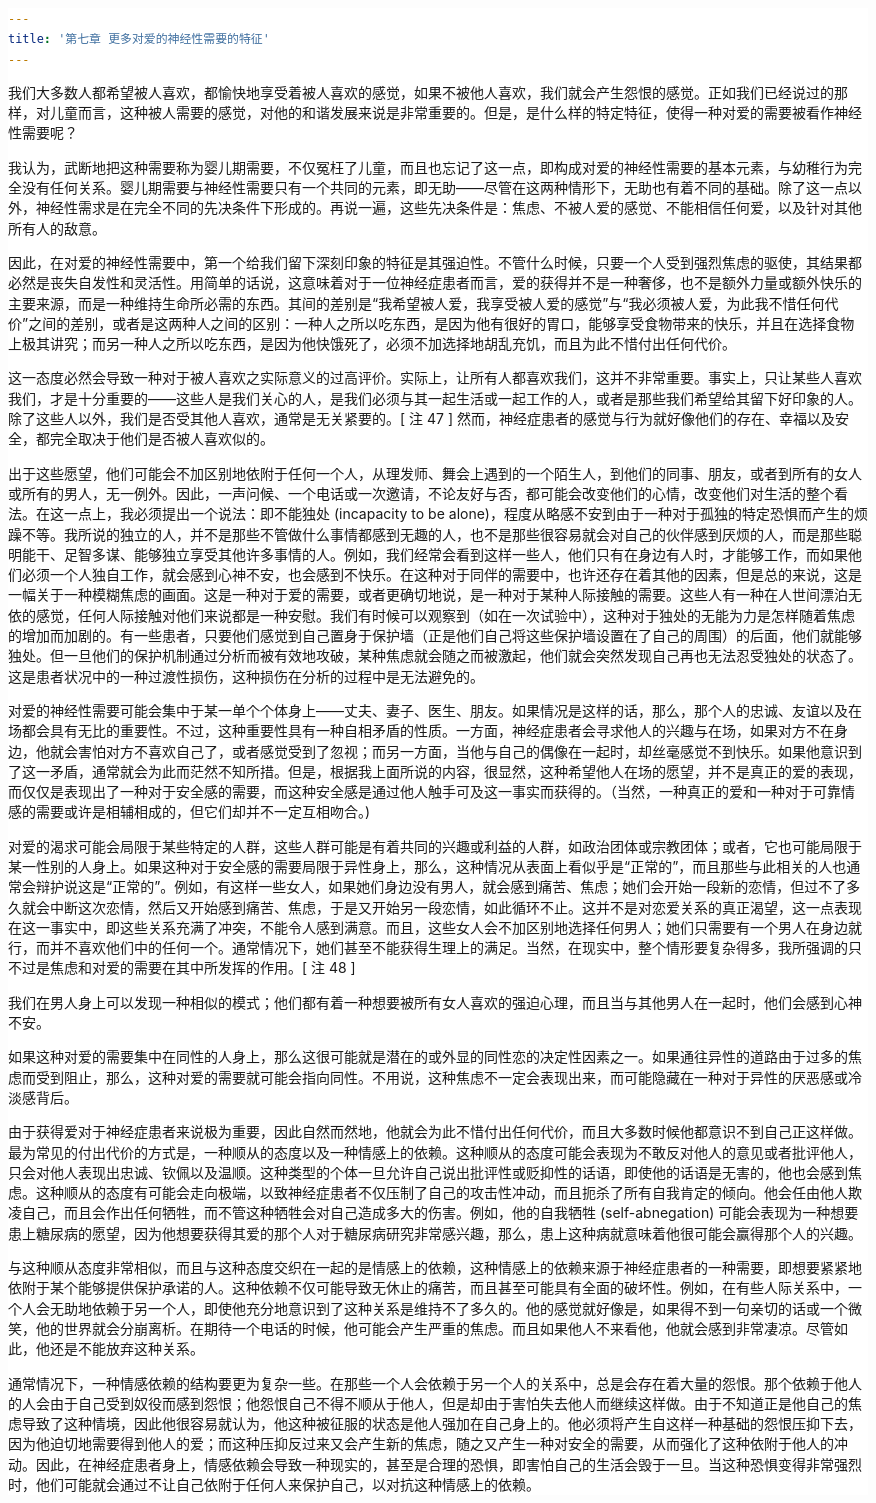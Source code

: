 ```yaml
---
title: '第七章 更多对爱的神经性需要的特征'
---
```


我们大多数人都希望被人喜欢，都愉快地享受着被人喜欢的感觉，如果不被他人喜欢，我们就会产生怨恨的感觉。正如我们已经说过的那样，对儿童而言，这种被人需要的感觉，对他的和谐发展来说是非常重要的。但是，是什么样的特定特征，使得一种对爱的需要被看作神经性需要呢？

我认为，武断地把这种需要称为婴儿期需要，不仅冤枉了儿童，而且也忘记了这一点，即构成对爱的神经性需要的基本元素，与幼稚行为完全没有任何关系。婴儿期需要与神经性需要只有一个共同的元素，即无助——尽管在这两种情形下，无助也有着不同的基础。除了这一点以外，神经性需求是在完全不同的先决条件下形成的。再说一遍，这些先决条件是：焦虑、不被人爱的感觉、不能相信任何爱，以及针对其他所有人的敌意。

因此，在对爱的神经性需要中，第一个给我们留下深刻印象的特征是其强迫性。不管什么时候，只要一个人受到强烈焦虑的驱使，其结果都必然是丧失自发性和灵活性。用简单的话说，这意味着对于一位神经症患者而言，爱的获得并不是一种奢侈，也不是额外力量或额外快乐的主要来源，而是一种维持生命所必需的东西。其间的差别是“我希望被人爱，我享受被人爱的感觉”与“我必须被人爱，为此我不惜任何代价”之间的差别，或者是这两种人之间的区别：一种人之所以吃东西，是因为他有很好的胃口，能够享受食物带来的快乐，并且在选择食物上极其讲究；而另一种人之所以吃东西，是因为他快饿死了，必须不加选择地胡乱充饥，而且为此不惜付出任何代价。

这一态度必然会导致一种对于被人喜欢之实际意义的过高评价。实际上，让所有人都喜欢我们，这并不非常重要。事实上，只让某些人喜欢我们，才是十分重要的——这些人是我们关心的人，是我们必须与其一起生活或一起工作的人，或者是那些我们希望给其留下好印象的人。除了这些人以外，我们是否受其他人喜欢，通常是无关紧要的。[ 注 47 ] 然而，神经症患者的感觉与行为就好像他们的存在、幸福以及安全，都完全取决于他们是否被人喜欢似的。

出于这些愿望，他们可能会不加区别地依附于任何一个人，从理发师、舞会上遇到的一个陌生人，到他们的同事、朋友，或者到所有的女人或所有的男人，无一例外。因此，一声问候、一个电话或一次邀请，不论友好与否，都可能会改变他们的心情，改变他们对生活的整个看法。在这一点上，我必须提出一个说法：即不能独处 (incapacity to be alone)，程度从略感不安到由于一种对于孤独的特定恐惧而产生的烦躁不等。我所说的独立的人，并不是那些不管做什么事情都感到无趣的人，也不是那些很容易就会对自己的伙伴感到厌烦的人，而是那些聪明能干、足智多谋、能够独立享受其他许多事情的人。例如，我们经常会看到这样一些人，他们只有在身边有人时，才能够工作，而如果他们必须一个人独自工作，就会感到心神不安，也会感到不快乐。在这种对于同伴的需要中，也许还存在着其他的因素，但是总的来说，这是一幅关于一种模糊焦虑的画面。这是一种对于爱的需要，或者更确切地说，是一种对于某种人际接触的需要。这些人有一种在人世间漂泊无依的感觉，任何人际接触对他们来说都是一种安慰。我们有时候可以观察到（如在一次试验中），这种对于独处的无能为力是怎样随着焦虑的增加而加剧的。有一些患者，只要他们感觉到自己置身于保护墙（正是他们自己将这些保护墙设置在了自己的周围）的后面，他们就能够独处。但一旦他们的保护机制通过分析而被有效地攻破，某种焦虑就会随之而被激起，他们就会突然发现自己再也无法忍受独处的状态了。这是患者状况中的一种过渡性损伤，这种损伤在分析的过程中是无法避免的。

对爱的神经性需要可能会集中于某一单个个体身上——丈夫、妻子、医生、朋友。如果情况是这样的话，那么，那个人的忠诚、友谊以及在场都会具有无比的重要性。不过，这种重要性具有一种自相矛盾的性质。一方面，神经症患者会寻求他人的兴趣与在场，如果对方不在身边，他就会害怕对方不喜欢自己了，或者感觉受到了忽视；而另一方面，当他与自己的偶像在一起时，却丝毫感觉不到快乐。如果他意识到了这一矛盾，通常就会为此而茫然不知所措。但是，根据我上面所说的内容，很显然，这种希望他人在场的愿望，并不是真正的爱的表现，而仅仅是表现出了一种对于安全感的需要，而这种安全感是通过他人触手可及这一事实而获得的。（当然，一种真正的爱和一种对于可靠情感的需要或许是相辅相成的，但它们却并不一定互相吻合。)

对爱的渴求可能会局限于某些特定的人群，这些人群可能是有着共同的兴趣或利益的人群，如政治团体或宗教团体；或者，它也可能局限于某一性别的人身上。如果这种对于安全感的需要局限于异性身上，那么，这种情况从表面上看似乎是“正常的”，而且那些与此相关的人也通常会辩护说这是“正常的”。例如，有这样一些女人，如果她们身边没有男人，就会感到痛苦、焦虑；她们会开始一段新的恋情，但过不了多久就会中断这次恋情，然后又开始感到痛苦、焦虑，于是又开始另一段恋情，如此循环不止。这并不是对恋爱关系的真正渴望，这一点表现在这一事实中，即这些关系充满了冲突，不能令人感到满意。而且，这些女人会不加区别地选择任何男人；她们只需要有一个男人在身边就行，而并不喜欢他们中的任何一个。通常情况下，她们甚至不能获得生理上的满足。当然，在现实中，整个情形要复杂得多，我所强调的只不过是焦虑和对爱的需要在其中所发挥的作用。[ 注 48 ]

我们在男人身上可以发现一种相似的模式；他们都有着一种想要被所有女人喜欢的强迫心理，而且当与其他男人在一起时，他们会感到心神不安。

如果这种对爱的需要集中在同性的人身上，那么这很可能就是潜在的或外显的同性恋的决定性因素之一。如果通往异性的道路由于过多的焦虑而受到阻止，那么，这种对爱的需要就可能会指向同性。不用说，这种焦虑不一定会表现出来，而可能隐藏在一种对于异性的厌恶感或冷淡感背后。

由于获得爱对于神经症患者来说极为重要，因此自然而然地，他就会为此不惜付出任何代价，而且大多数时候他都意识不到自己正这样做。最为常见的付出代价的方式是，一种顺从的态度以及一种情感上的依赖。这种顺从的态度可能会表现为不敢反对他人的意见或者批评他人，只会对他人表现出忠诚、钦佩以及温顺。这种类型的个体一旦允许自己说出批评性或贬抑性的话语，即使他的话语是无害的，他也会感到焦虑。这种顺从的态度有可能会走向极端，以致神经症患者不仅压制了自己的攻击性冲动，而且扼杀了所有自我肯定的倾向。他会任由他人欺凌自己，而且会作出任何牺牲，而不管这种牺牲会对自己造成多大的伤害。例如，他的自我牺牲 (self-abnegation) 可能会表现为一种想要患上糖尿病的愿望，因为他想要获得其爱的那个人对于糖尿病研究非常感兴趣，那么，患上这种病就意味着他很可能会赢得那个人的兴趣。

与这种顺从态度非常相似，而且与这种态度交织在一起的是情感上的依赖，这种情感上的依赖来源于神经症患者的一种需要，即想要紧紧地依附于某个能够提供保护承诺的人。这种依赖不仅可能导致无休止的痛苦，而且甚至可能具有全面的破坏性。例如，在有些人际关系中，一个人会无助地依赖于另一个人，即使他充分地意识到了这种关系是维持不了多久的。他的感觉就好像是，如果得不到一句亲切的话或一个微笑，他的世界就会分崩离析。在期待一个电话的时候，他可能会产生严重的焦虑。而且如果他人不来看他，他就会感到非常凄凉。尽管如此，他还是不能放弃这种关系。

通常情况下，一种情感依赖的结构要更为复杂一些。在那些一个人会依赖于另一个人的关系中，总是会存在着大量的怨恨。那个依赖于他人的人会由于自己受到奴役而感到怨恨；他怨恨自己不得不顺从于他人，但是却由于害怕失去他人而继续这样做。由于不知道正是他自己的焦虑导致了这种情境，因此他很容易就认为，他这种被征服的状态是他人强加在自己身上的。他必须将产生自这样一种基础的怨恨压抑下去，因为他迫切地需要得到他人的爱；而这种压抑反过来又会产生新的焦虑，随之又产生一种对安全的需要，从而强化了这种依附于他人的冲动。因此，在神经症患者身上，情感依赖会导致一种现实的，甚至是合理的恐惧，即害怕自己的生活会毁于一旦。当这种恐惧变得非常强烈时，他们可能就会通过不让自己依附于任何人来保护自己，以对抗这种情感上的依赖。
